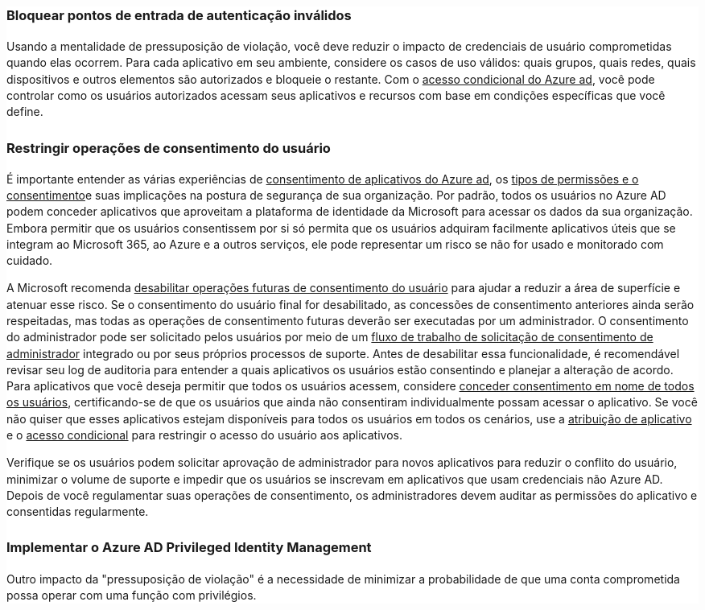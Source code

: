 ### <a name="block-invalid-authentication-entry-points"></a>Bloquear pontos de entrada de autenticação inválidos

Usando a mentalidade de pressuposição de violação, você deve reduzir o impacto de credenciais de usuário comprometidas quando elas ocorrem. Para cada aplicativo em seu ambiente, considere os casos de uso válidos: quais grupos, quais redes, quais dispositivos e outros elementos são autorizados e bloqueie o restante. Com o [acesso condicional do Azure ad](../../active-directory/conditional-access/overview.md), você pode controlar como os usuários autorizados acessam seus aplicativos e recursos com base em condições específicas que você define.

### <a name="restrict-user-consent-operations"></a>Restringir operações de consentimento do usuário

É importante entender as várias experiências de [consentimento de aplicativos do Azure ad](https://docs.microsoft.com/azure/active-directory/develop/application-consent-experience), os [tipos de permissões e o consentimento](https://docs.microsoft.com/azure/active-directory/develop/v2-permissions-and-consent)e suas implicações na postura de segurança de sua organização. Por padrão, todos os usuários no Azure AD podem conceder aplicativos que aproveitam a plataforma de identidade da Microsoft para acessar os dados da sua organização. Embora permitir que os usuários consentissem por si só permita que os usuários adquiram facilmente aplicativos úteis que se integram ao Microsoft 365, ao Azure e a outros serviços, ele pode representar um risco se não for usado e monitorado com cuidado.

A Microsoft recomenda [desabilitar operações futuras de consentimento do usuário](https://docs.microsoft.com/azure/active-directory/manage-apps/methods-for-removing-user-access#i-want-to-disable-all-future-user-consent-operations-to-any-application) para ajudar a reduzir a área de superfície e atenuar esse risco. Se o consentimento do usuário final for desabilitado, as concessões de consentimento anteriores ainda serão respeitadas, mas todas as operações de consentimento futuras deverão ser executadas por um administrador. O consentimento do administrador pode ser solicitado pelos usuários por meio de um [fluxo de trabalho de solicitação de consentimento de administrador](https://docs.microsoft.com/azure/active-directory/manage-apps/configure-admin-consent-workflow) integrado ou por seus próprios processos de suporte. Antes de desabilitar essa funcionalidade, é recomendável revisar seu log de auditoria para entender a quais aplicativos os usuários estão consentindo e planejar a alteração de acordo. Para aplicativos que você deseja permitir que todos os usuários acessem, considere [conceder consentimento em nome de todos os usuários](https://docs.microsoft.com/azure/active-directory/develop/v2-admin-consent), certificando-se de que os usuários que ainda não consentiram individualmente possam acessar o aplicativo. Se você não quiser que esses aplicativos estejam disponíveis para todos os usuários em todos os cenários, use a [atribuição de aplicativo](https://docs.microsoft.com/azure/active-directory/manage-apps/methods-for-assigning-users-and-groups) e o [acesso condicional](https://docs.microsoft.com/azure/active-directory/conditional-access/overview) para restringir o acesso do usuário aos aplicativos.

Verifique se os usuários podem solicitar aprovação de administrador para novos aplicativos para reduzir o conflito do usuário, minimizar o volume de suporte e impedir que os usuários se inscrevam em aplicativos que usam credenciais não Azure AD. Depois de você regulamentar suas operações de consentimento, os administradores devem auditar as permissões do aplicativo e consentidas regularmente.


### <a name="implement-azure-ad-privileged-identity-management"></a>Implementar o Azure AD Privileged Identity Management

Outro impacto da "pressuposição de violação" é a necessidade de minimizar a probabilidade de que uma conta comprometida possa operar com uma função com privilégios.
